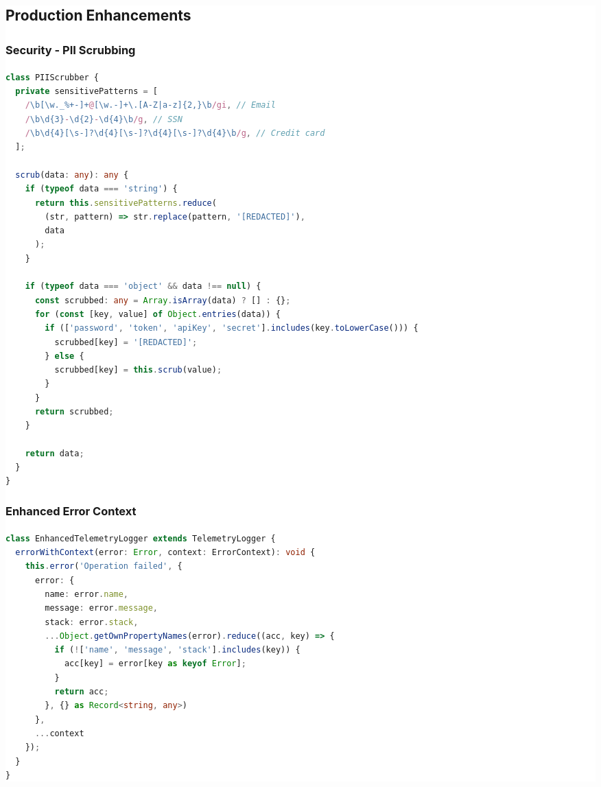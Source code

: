 ## Production Enhancements

### Security - PII Scrubbing

```typescript
class PIIScrubber {
  private sensitivePatterns = [
    /\b[\w._%+-]+@[\w.-]+\.[A-Z|a-z]{2,}\b/gi, // Email
    /\b\d{3}-\d{2}-\d{4}\b/g, // SSN
    /\b\d{4}[\s-]?\d{4}[\s-]?\d{4}[\s-]?\d{4}\b/g, // Credit card
  ];

  scrub(data: any): any {
    if (typeof data === 'string') {
      return this.sensitivePatterns.reduce(
        (str, pattern) => str.replace(pattern, '[REDACTED]'),
        data
      );
    }

    if (typeof data === 'object' && data !== null) {
      const scrubbed: any = Array.isArray(data) ? [] : {};
      for (const [key, value] of Object.entries(data)) {
        if (['password', 'token', 'apiKey', 'secret'].includes(key.toLowerCase())) {
          scrubbed[key] = '[REDACTED]';
        } else {
          scrubbed[key] = this.scrub(value);
        }
      }
      return scrubbed;
    }

    return data;
  }
}
```

### Enhanced Error Context

```typescript
class EnhancedTelemetryLogger extends TelemetryLogger {
  errorWithContext(error: Error, context: ErrorContext): void {
    this.error('Operation failed', {
      error: {
        name: error.name,
        message: error.message,
        stack: error.stack,
        ...Object.getOwnPropertyNames(error).reduce((acc, key) => {
          if (!['name', 'message', 'stack'].includes(key)) {
            acc[key] = error[key as keyof Error];
          }
          return acc;
        }, {} as Record<string, any>)
      },
      ...context
    });
  }
}
```
